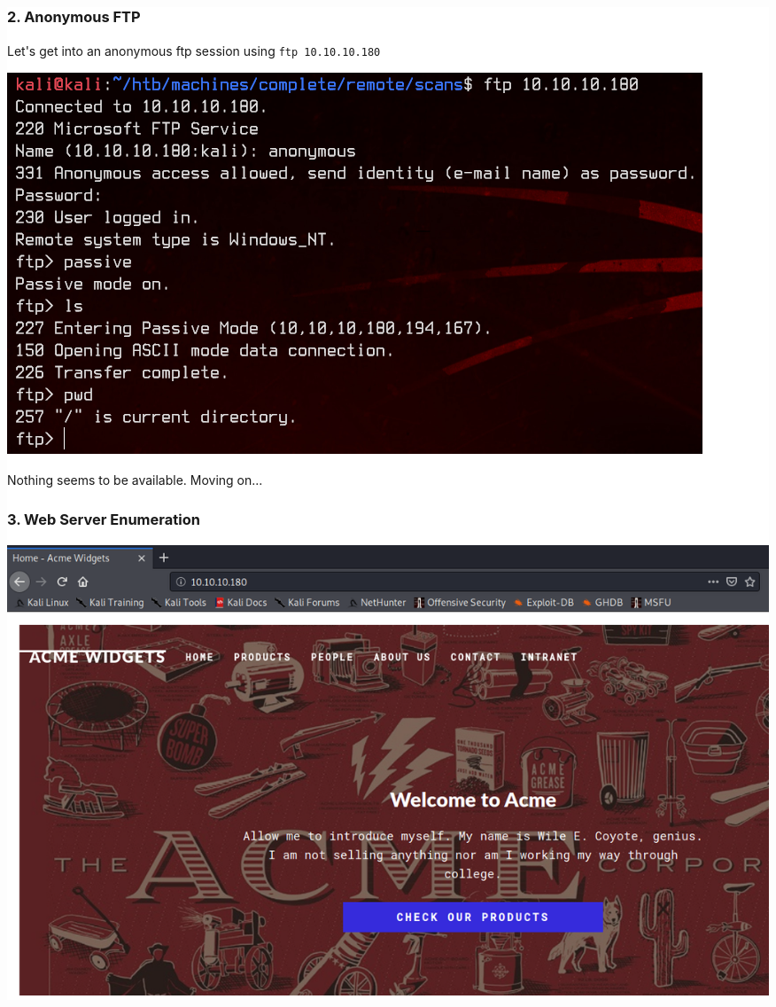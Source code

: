 ### 2. Anonymous FTP

Let's get into an anonymous ftp session using `ftp 10.10.10.180`

![afb7b21295ac025492a8a7dbefcf78e9.png](/images/htb-remote/f71f9bc31ecc4619a416b73500e8bb92.png)

Nothing seems to be available. Moving on... 

### 3. Web Server Enumeration

![cead511bf0fb1d22598bce60374a9cfe.png](/images/htb-remote/73a2a25449a340c0accfb7dc2116b76c.png)
